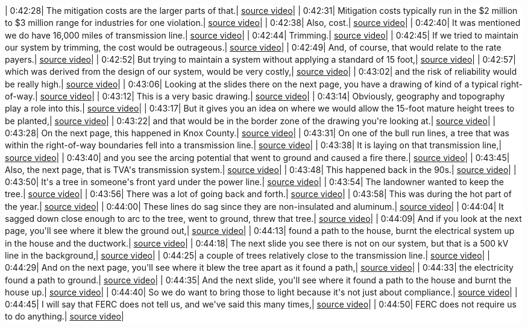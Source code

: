 | 0:42:28| The mitigation costs are the larger parts of that.| [source video](https://archive.org/details/citycouncilr265120403?start=2548)|
| 0:42:31| Mitigation costs typically run in the $2 million to $3 million range for industries for one violation.| [source video](https://archive.org/details/citycouncilr265120403?start=2551)|
| 0:42:38| Also, cost.| [source video](https://archive.org/details/citycouncilr265120403?start=2558)|
| 0:42:40| It was mentioned we do have 16,000 miles of transmission line.| [source video](https://archive.org/details/citycouncilr265120403?start=2560)|
| 0:42:44| Trimming.| [source video](https://archive.org/details/citycouncilr265120403?start=2564)|
| 0:42:45| If we tried to maintain our system by trimming, the cost would be outrageous.| [source video](https://archive.org/details/citycouncilr265120403?start=2565)|
| 0:42:49| And, of course, that would relate to the rate payers.| [source video](https://archive.org/details/citycouncilr265120403?start=2569)|
| 0:42:52| But trying to maintain a system without applying a standard of 15 foot,| [source video](https://archive.org/details/citycouncilr265120403?start=2572)|
| 0:42:57| which was derived from the design of our system, would be very costly,| [source video](https://archive.org/details/citycouncilr265120403?start=2577)|
| 0:43:02| and the risk of reliability would be really high.| [source video](https://archive.org/details/citycouncilr265120403?start=2582)|
| 0:43:06| Looking at the slides there on the next page, you have a drawing of kind of a typical right-of-way.| [source video](https://archive.org/details/citycouncilr265120403?start=2586)|
| 0:43:12| This is a very basic drawing.| [source video](https://archive.org/details/citycouncilr265120403?start=2592)|
| 0:43:14| Obviously, geography and topography play a role into this.| [source video](https://archive.org/details/citycouncilr265120403?start=2594)|
| 0:43:17| But it gives you an idea on where we would allow the 15-foot mature height trees to be planted,| [source video](https://archive.org/details/citycouncilr265120403?start=2597)|
| 0:43:22| and that would be in the border zone of the drawing you're looking at.| [source video](https://archive.org/details/citycouncilr265120403?start=2602)|
| 0:43:28| On the next page, this happened in Knox County.| [source video](https://archive.org/details/citycouncilr265120403?start=2608)|
| 0:43:31| On one of the bull run lines, a tree that was within the right-of-way boundaries fell into a transmission line.| [source video](https://archive.org/details/citycouncilr265120403?start=2611)|
| 0:43:38| It is laying on that transmission line,| [source video](https://archive.org/details/citycouncilr265120403?start=2618)|
| 0:43:40| and you see the arcing potential that went to ground and caused a fire there.| [source video](https://archive.org/details/citycouncilr265120403?start=2620)|
| 0:43:45| Also, the next page, that is TVA's transmission system.| [source video](https://archive.org/details/citycouncilr265120403?start=2625)|
| 0:43:48| This happened back in the 90s.| [source video](https://archive.org/details/citycouncilr265120403?start=2628)|
| 0:43:50| It's a tree in someone's front yard under the power line.| [source video](https://archive.org/details/citycouncilr265120403?start=2630)|
| 0:43:54| The landowner wanted to keep the tree.| [source video](https://archive.org/details/citycouncilr265120403?start=2634)|
| 0:43:56| There was a lot of going back and forth.| [source video](https://archive.org/details/citycouncilr265120403?start=2636)|
| 0:43:58| This was during the hot part of the year.| [source video](https://archive.org/details/citycouncilr265120403?start=2638)|
| 0:44:00| These lines do sag since they are non-insulated and aluminum.| [source video](https://archive.org/details/citycouncilr265120403?start=2640)|
| 0:44:04| It sagged down close enough to arc to the tree, went to ground, threw that tree.| [source video](https://archive.org/details/citycouncilr265120403?start=2644)|
| 0:44:09| And if you look at the next page, you'll see where it blew the ground out,| [source video](https://archive.org/details/citycouncilr265120403?start=2649)|
| 0:44:13| found a path to the house, burnt the electrical system up in the house and the ductwork.| [source video](https://archive.org/details/citycouncilr265120403?start=2653)|
| 0:44:18| The next slide you see there is not on our system, but that is a 500 kV line in the background,| [source video](https://archive.org/details/citycouncilr265120403?start=2658)|
| 0:44:25| a couple of trees relatively close to the transmission line.| [source video](https://archive.org/details/citycouncilr265120403?start=2665)|
| 0:44:29| And on the next page, you'll see where it blew the tree apart as it found a path,| [source video](https://archive.org/details/citycouncilr265120403?start=2669)|
| 0:44:33| the electricity found a path to ground.| [source video](https://archive.org/details/citycouncilr265120403?start=2673)|
| 0:44:35| And the next slide, you'll see where it found a path to the house and burnt the house up.| [source video](https://archive.org/details/citycouncilr265120403?start=2675)|
| 0:44:40| So we do want to bring those to light because it's not just about compliance.| [source video](https://archive.org/details/citycouncilr265120403?start=2680)|
| 0:44:45| I will say that FERC does not tell us, and we've said this many times,| [source video](https://archive.org/details/citycouncilr265120403?start=2685)|
| 0:44:50| FERC does not require us to do anything.| [source video](https://archive.org/details/citycouncilr265120403?start=2690)|